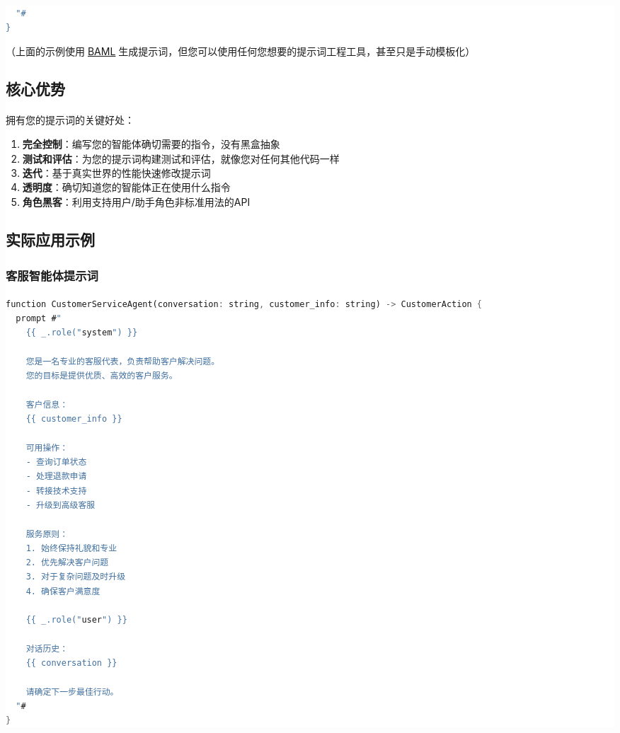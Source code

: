 ```rust
  "#
}
```

（上面的示例使用 [BAML](https://github.com/boundaryml/baml) 生成提示词，但您可以使用任何您想要的提示词工程工具，甚至只是手动模板化）

## 核心优势

拥有您的提示词的关键好处：

1. **完全控制**：编写您的智能体确切需要的指令，没有黑盒抽象
2. **测试和评估**：为您的提示词构建测试和评估，就像您对任何其他代码一样
3. **迭代**：基于真实世界的性能快速修改提示词
4. **透明度**：确切知道您的智能体正在使用什么指令
5. **角色黑客**：利用支持用户/助手角色非标准用法的API

## 实际应用示例

### 客服智能体提示词

```rust
function CustomerServiceAgent(conversation: string, customer_info: string) -> CustomerAction {
  prompt #"
    {{ _.role("system") }}
    
    您是一名专业的客服代表，负责帮助客户解决问题。
    您的目标是提供优质、高效的客户服务。
    
    客户信息：
    {{ customer_info }}
    
    可用操作：
    - 查询订单状态
    - 处理退款申请
    - 转接技术支持
    - 升级到高级客服
    
    服务原则：
    1. 始终保持礼貌和专业
    2. 优先解决客户问题
    3. 对于复杂问题及时升级
    4. 确保客户满意度
    
    {{ _.role("user") }}
    
    对话历史：
    {{ conversation }}
    
    请确定下一步最佳行动。
  "#
}
```
